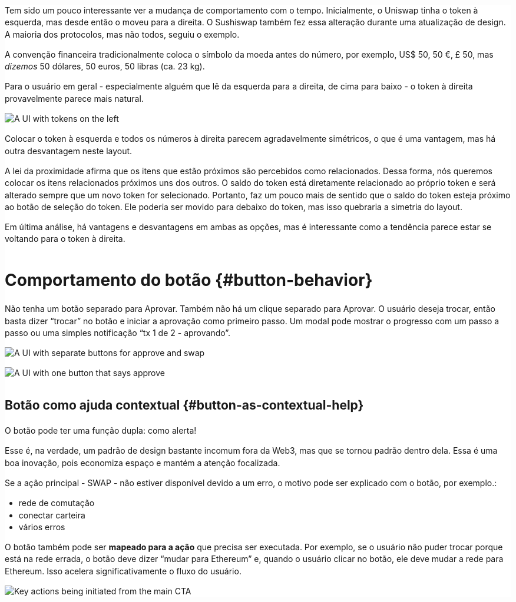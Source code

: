 Tem sido um pouco interessante ver a mudança de comportamento com o tempo. Inicialmente, o Uniswap tinha o token à esquerda, mas desde então o moveu para a direita. O Sushiswap também fez essa alteração durante uma atualização de design. A maioria dos protocolos, mas não todos, seguiu o exemplo.

A convenção financeira tradicionalmente coloca o símbolo da moeda antes do número, por exemplo, US$ 50, 50 €, £ 50, mas _dizemos_ 50 dólares, 50 euros, 50 libras (ca. 23 kg).

Para o usuário em geral - especialmente alguém que lê da esquerda para a direita, de cima para baixo - o token à direita provavelmente parece mais natural.

![A UI with tokens on the left](./13.png)

Colocar o token à esquerda e todos os números à direita parecem agradavelmente simétricos, o que é uma vantagem, mas há outra desvantagem neste layout.

A lei da proximidade afirma que os itens que estão próximos são percebidos como relacionados. Dessa forma, nós queremos colocar os itens relacionados próximos uns dos outros. O saldo do token está diretamente relacionado ao próprio token e será alterado sempre que um novo token for selecionado. Portanto, faz um pouco mais de sentido que o saldo do token esteja próximo ao botão de seleção do token. Ele poderia ser movido para debaixo do token, mas isso quebraria a simetria do layout.

Em última análise, há vantagens e desvantagens em ambas as opções, mas é interessante como a tendência parece estar se voltando para o token à direita.

# Comportamento do botão {#button-behavior}

Não tenha um botão separado para Aprovar. Também não há um clique separado para Aprovar. O usuário deseja trocar, então basta dizer “trocar” no botão e iniciar a aprovação como primeiro passo. Um modal pode mostrar o progresso com um passo a passo ou uma simples notificação “tx 1 de 2 - aprovando”.

![A UI with separate buttons for approve and swap](./14.png)

![A UI with one button that says approve](./15.png)

## Botão como ajuda contextual {#button-as-contextual-help}

O botão pode ter uma função dupla: como alerta!

Esse é, na verdade, um padrão de design bastante incomum fora da Web3, mas que se tornou padrão dentro dela. Essa é uma boa inovação, pois economiza espaço e mantém a atenção focalizada.

Se a ação principal - SWAP - não estiver disponível devido a um erro, o motivo pode ser explicado com o botão, por exemplo.:

- rede de comutação
- conectar carteira
- vários erros

O botão também pode ser **mapeado para a ação** que precisa ser executada. Por exemplo, se o usuário não puder trocar porque está na rede errada, o botão deve dizer “mudar para Ethereum” e, quando o usuário clicar no botão, ele deve mudar a rede para Ethereum. Isso acelera significativamente o fluxo do usuário.

![Key actions being initiated from the main CTA](./16.png)
